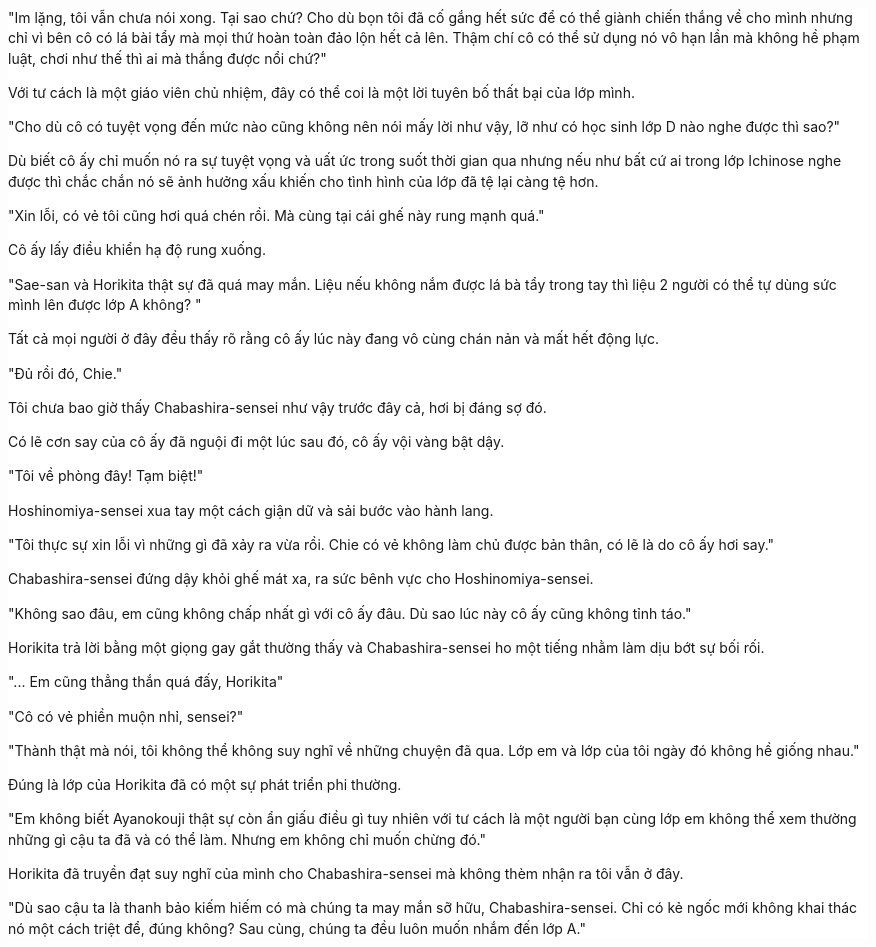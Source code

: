"Im lặng, tôi vẫn chưa nói xong. Tại sao chứ? Cho dù bọn tôi đã cố gắng hết sức để có thể giành chiến thắng về cho mình nhưng chỉ vì bên cô có lá bài tẩy mà mọi thứ hoàn toàn đảo lộn hết cả lên. Thậm chí cô có thể sử dụng nó vô hạn lần mà không hề phạm luật, chơi như thế thì ai mà thắng được nổi chứ?"

Với tư cách là một giáo viên chủ nhiệm, đây có thể coi là một lời tuyên bố thất bại của lớp mình.

"Cho dù cô có tuyệt vọng đến mức nào cũng không nên nói mấy lời như vậy, lỡ như có học sinh lớp D nào nghe được thì sao?"

Dù biết cô ấy chỉ muốn nó ra sự tuyệt vọng và uất ức trong suốt thời gian qua nhưng nếu như bất cứ ai trong lớp Ichinose nghe được thì chắc chắn nó sẽ ảnh hưởng xấu khiến cho tình hình của lớp đã tệ lại càng tệ hơn.

"Xin lỗi, có vẻ tôi cũng hơi quá chén rồi. Mà cùng tại cái ghế này rung mạnh quá."

Cô ấy lấy điều khiển hạ độ rung xuống.

"Sae-san và Horikita thật sự đã quá may mắn. Liệu nếu không nắm được lá bà tẩy trong tay thì liệu 2 người có thể tự dùng sức mình lên được lớp A không? "

Tất cả mọi người ở đây đều thấy rõ rằng cô ấy lúc này đang vô cùng chán nản và mất hết động lực.

"Đủ rồi đó, Chie."

Tôi chưa bao giờ thấy Chabashira-sensei như vậy trước đây cả, hơi bị đáng sợ đó.

Có lẽ cơn say của cô ấy đã nguội đi một lúc sau đó, cô ấy vội vàng bật dậy.

\"Tôi về phòng đây! Tạm biệt!\"

Hoshinomiya-sensei xua tay một cách giận dữ và sải bước vào hành lang.

\"Tôi thực sự xin lỗi vì những gì đã xảy ra vừa rồi. Chie có vẻ không làm chủ được bản thân, có lẽ là do cô ấy hơi say.\"

Chabashira-sensei đứng dậy khỏi ghế mát xa, ra sức bênh vực cho Hoshinomiya-sensei.

\"Không sao đâu, em cũng không chấp nhất gì với cô ấy đâu. Dù sao lúc này cô ấy cũng không tỉnh táo.\"

Horikita trả lời bằng một giọng gay gắt thường thấy và Chabashira-sensei ho một tiếng nhằm làm dịu bớt sự bối rối.

\"\... Em cũng thẳng thắn quá đấy, Horikita\"

\"Cô có vẻ phiền muộn nhỉ, sensei?\"

\"Thành thật mà nói, tôi không thể không suy nghĩ về những chuyện đã qua. Lớp em và lớp của tôi ngày đó không hề giống nhau."

Đúng là lớp của Horikita đã có một sự phát triển phi thường.

\"Em không biết Ayanokouji thật sự còn ẩn giấu điều gì tuy nhiên với tư cách là một người bạn cùng lớp em không thể xem thường những gì cậu ta đã và có thể làm. Nhưng em không chỉ muốn chừng đó.\"

Horikita đã truyền đạt suy nghĩ của mình cho Chabashira-sensei mà không thèm nhận ra tôi vẫn ở đây.

\"Dù sao cậu ta là thanh bảo kiếm hiếm có mà chúng ta may mắn sỡ hữu, Chabashira-sensei. Chỉ có kẻ ngốc mới không khai thác nó một cách triệt để, đúng không? Sau cùng, chúng ta đều luôn muốn nhắm đến lớp A.\"
